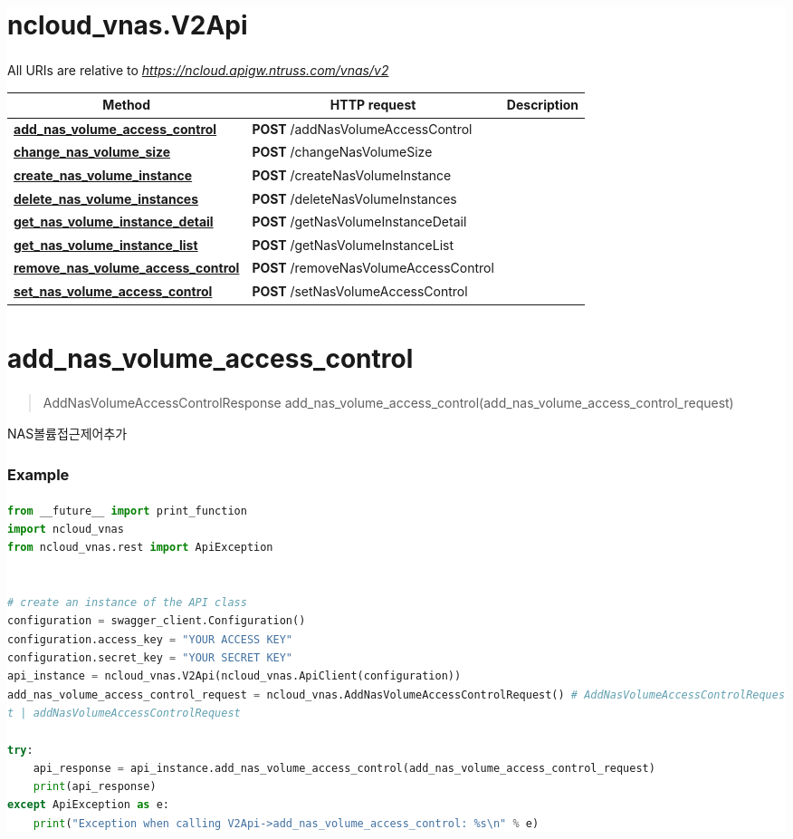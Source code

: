 # ncloud_vnas.V2Api

All URIs are relative to *https://ncloud.apigw.ntruss.com/vnas/v2*

Method | HTTP request | Description
------------- | ------------- | -------------
[**add_nas_volume_access_control**](V2Api.md#add_nas_volume_access_control) | **POST** /addNasVolumeAccessControl | 
[**change_nas_volume_size**](V2Api.md#change_nas_volume_size) | **POST** /changeNasVolumeSize | 
[**create_nas_volume_instance**](V2Api.md#create_nas_volume_instance) | **POST** /createNasVolumeInstance | 
[**delete_nas_volume_instances**](V2Api.md#delete_nas_volume_instances) | **POST** /deleteNasVolumeInstances | 
[**get_nas_volume_instance_detail**](V2Api.md#get_nas_volume_instance_detail) | **POST** /getNasVolumeInstanceDetail | 
[**get_nas_volume_instance_list**](V2Api.md#get_nas_volume_instance_list) | **POST** /getNasVolumeInstanceList | 
[**remove_nas_volume_access_control**](V2Api.md#remove_nas_volume_access_control) | **POST** /removeNasVolumeAccessControl | 
[**set_nas_volume_access_control**](V2Api.md#set_nas_volume_access_control) | **POST** /setNasVolumeAccessControl | 


# **add_nas_volume_access_control**
> AddNasVolumeAccessControlResponse add_nas_volume_access_control(add_nas_volume_access_control_request)



NAS볼륨접근제어추가

### Example
```python
from __future__ import print_function
import ncloud_vnas
from ncloud_vnas.rest import ApiException


# create an instance of the API class
configuration = swagger_client.Configuration()
configuration.access_key = "YOUR ACCESS KEY"
configuration.secret_key = "YOUR SECRET KEY"
api_instance = ncloud_vnas.V2Api(ncloud_vnas.ApiClient(configuration))
add_nas_volume_access_control_request = ncloud_vnas.AddNasVolumeAccessControlRequest() # AddNasVolumeAccessControlRequest | addNasVolumeAccessControlRequest

try:
    api_response = api_instance.add_nas_volume_access_control(add_nas_volume_access_control_request)
    print(api_response)
except ApiException as e:
    print("Exception when calling V2Api->add_nas_volume_access_control: %s\n" % e)
```
